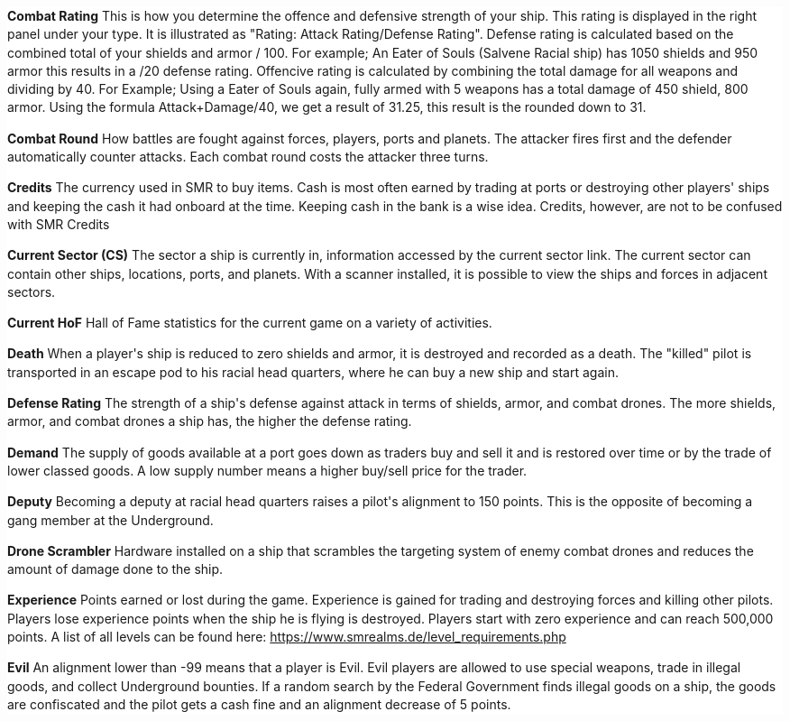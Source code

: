 **Combat Rating**
This is how you determine the offence and defensive strength of your ship. This rating is displayed in the right panel under your type. It is illustrated as "Rating: Attack Rating/Defense Rating". Defense rating is calculated based on the combined total of your shields and armor / 100. For example; An Eater of Souls (Salvene Racial ship) has 1050 shields and 950 armor this results in a /20 defense rating. Offencive rating is calculated by combining the total damage for all weapons and dividing by 40. For Example; Using a Eater of Souls again, fully armed with 5 weapons has a total damage of 450 shield, 800 armor. Using the formula Attack+Damage/40, we get a result of 31.25, this result is the rounded down to 31.

**Combat Round**
How battles are fought against forces, players, ports and planets. The attacker fires first and the defender automatically counter attacks. Each combat round costs the attacker three turns.

**Credits**
The currency used in SMR to buy items. Cash is most often earned by trading at ports or destroying other players' ships and keeping the cash it had onboard at the time. Keeping cash in the bank is a wise idea. Credits, however, are not to be confused with SMR Credits

**Current Sector (CS)**
The sector a ship is currently in, information accessed by the current sector link. The current sector can contain other ships, locations, ports, and planets. With a scanner installed, it is possible to view the ships and forces in adjacent sectors.

**Current HoF**
Hall of Fame statistics for the current game on a variety of activities.

**Death**
When a player's ship is reduced to zero shields and armor, it is destroyed and recorded as a death. The "killed" pilot is transported in an escape pod to his racial head quarters, where he can buy a new ship and start again.

**Defense Rating**
The strength of a ship's defense against attack in terms of shields, armor, and combat drones. The more shields, armor, and combat drones a ship has, the higher the defense rating.

**Demand**
The supply of goods available at a port goes down as traders buy and sell it and is restored over time or by the trade of lower classed goods. A low supply number means a higher buy/sell price for the trader.

**Deputy**
Becoming a deputy at racial head quarters raises a pilot's alignment to 150 points. This is the opposite of becoming a gang member at the Underground.

**Drone Scrambler**
Hardware installed on a ship that scrambles the targeting system of enemy combat drones and reduces the amount of damage done to the ship.

**Experience**
Points earned or lost during the game. Experience is gained for trading and destroying forces and killing other pilots. Players lose experience points when the ship he is flying is destroyed. Players start with zero experience and can reach 500,000 points. A list of all levels can be found here: https://www.smrealms.de/level_requirements.php

**Evil**
An alignment lower than -99 means that a player is Evil. Evil players are allowed to use special weapons, trade in illegal goods, and collect Underground bounties. If a random search by the Federal Government finds illegal goods on a ship, the goods are confiscated and the pilot gets a cash fine and an alignment decrease of 5 points.
